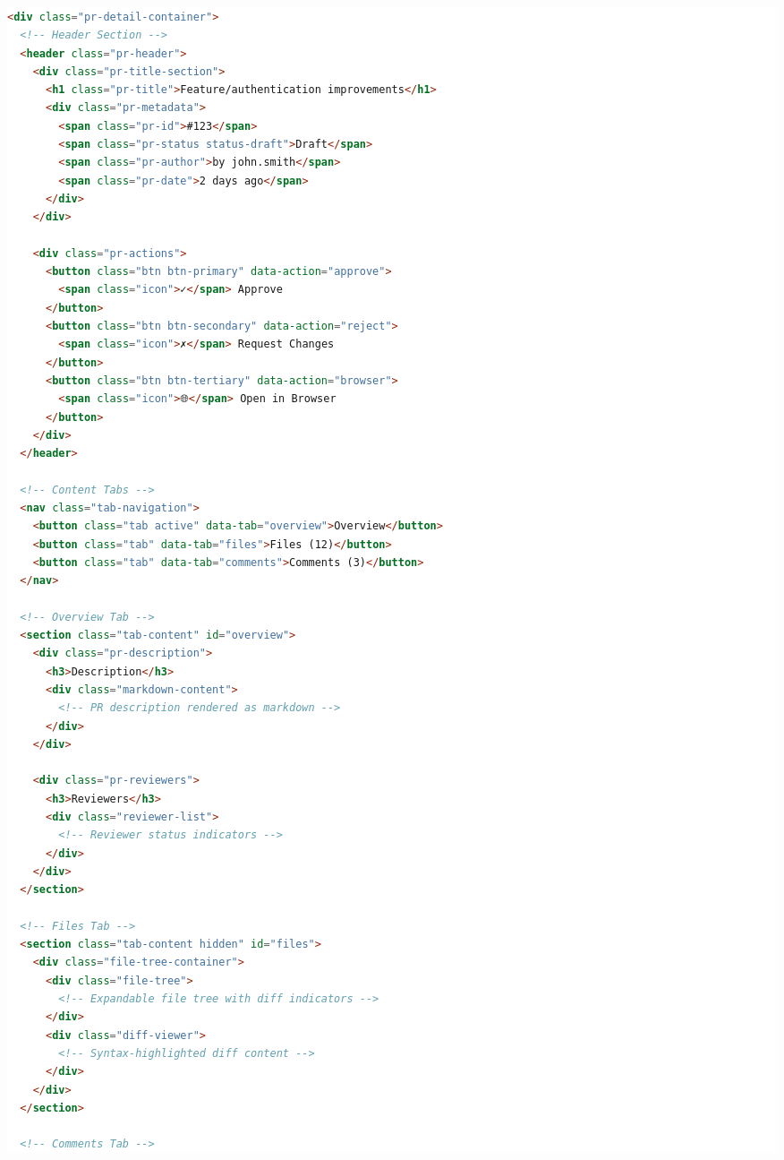 ```html
<div class="pr-detail-container">
  <!-- Header Section -->
  <header class="pr-header">
    <div class="pr-title-section">
      <h1 class="pr-title">Feature/authentication improvements</h1>
      <div class="pr-metadata">
        <span class="pr-id">#123</span>
        <span class="pr-status status-draft">Draft</span>
        <span class="pr-author">by john.smith</span>
        <span class="pr-date">2 days ago</span>
      </div>
    </div>

    <div class="pr-actions">
      <button class="btn btn-primary" data-action="approve">
        <span class="icon">✓</span> Approve
      </button>
      <button class="btn btn-secondary" data-action="reject">
        <span class="icon">✗</span> Request Changes
      </button>
      <button class="btn btn-tertiary" data-action="browser">
        <span class="icon">🌐</span> Open in Browser
      </button>
    </div>
  </header>

  <!-- Content Tabs -->
  <nav class="tab-navigation">
    <button class="tab active" data-tab="overview">Overview</button>
    <button class="tab" data-tab="files">Files (12)</button>
    <button class="tab" data-tab="comments">Comments (3)</button>
  </nav>

  <!-- Overview Tab -->
  <section class="tab-content" id="overview">
    <div class="pr-description">
      <h3>Description</h3>
      <div class="markdown-content">
        <!-- PR description rendered as markdown -->
      </div>
    </div>

    <div class="pr-reviewers">
      <h3>Reviewers</h3>
      <div class="reviewer-list">
        <!-- Reviewer status indicators -->
      </div>
    </div>
  </section>

  <!-- Files Tab -->
  <section class="tab-content hidden" id="files">
    <div class="file-tree-container">
      <div class="file-tree">
        <!-- Expandable file tree with diff indicators -->
      </div>
      <div class="diff-viewer">
        <!-- Syntax-highlighted diff content -->
      </div>
    </div>
  </section>

  <!-- Comments Tab -->
```